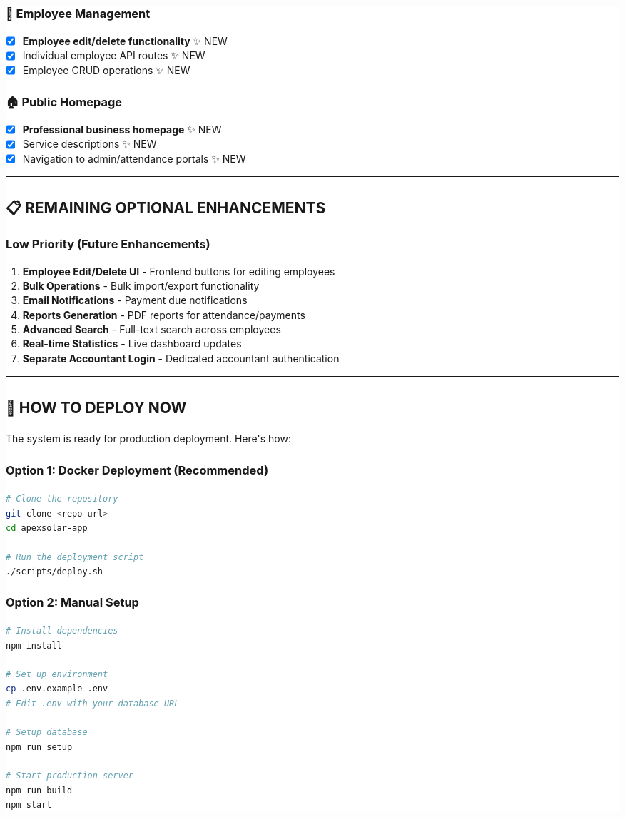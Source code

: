 ### 👥 Employee Management
- [x] **Employee edit/delete functionality** ✨ NEW
- [x] Individual employee API routes ✨ NEW
- [x] Employee CRUD operations ✨ NEW

### 🏠 Public Homepage
- [x] **Professional business homepage** ✨ NEW
- [x] Service descriptions ✨ NEW
- [x] Navigation to admin/attendance portals ✨ NEW

---

## 📋 REMAINING OPTIONAL ENHANCEMENTS

### Low Priority (Future Enhancements)
1. **Employee Edit/Delete UI** - Frontend buttons for editing employees
2. **Bulk Operations** - Bulk import/export functionality
3. **Email Notifications** - Payment due notifications
4. **Reports Generation** - PDF reports for attendance/payments
5. **Advanced Search** - Full-text search across employees
6. **Real-time Statistics** - Live dashboard updates
7. **Separate Accountant Login** - Dedicated accountant authentication

---

## 🚀 HOW TO DEPLOY NOW

The system is ready for production deployment. Here's how:

### Option 1: Docker Deployment (Recommended)
```bash
# Clone the repository
git clone <repo-url>
cd apexsolar-app

# Run the deployment script
./scripts/deploy.sh
```

### Option 2: Manual Setup
```bash
# Install dependencies
npm install

# Set up environment
cp .env.example .env
# Edit .env with your database URL

# Setup database
npm run setup

# Start production server
npm run build
npm start
```
